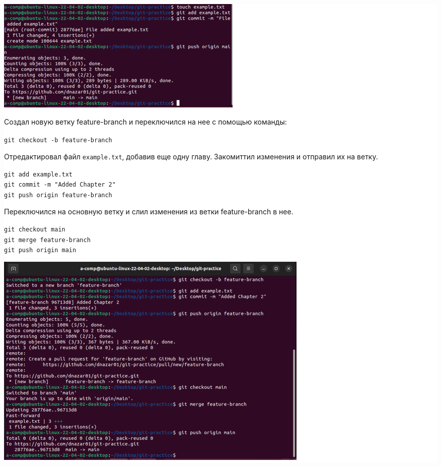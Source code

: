 ![img_7.png](img/img_7.png)

Создал новую ветку feature-branch и переключился на нее с помощью команды:

```
git checkout -b feature-branch
```

Отредактировал файл ```example.txt```, добавив еще одну главу. Закомиттил изменения и отправил их на ветку.

```
git add example.txt
git commit -m "Added Chapter 2"
git push origin feature-branch
```

Переключился на основную ветку и слил изменения из ветки feature-branch в нее.

```
git checkout main
git merge feature-branch
git push origin main
```

![img_8.png](img/img_8.png)
